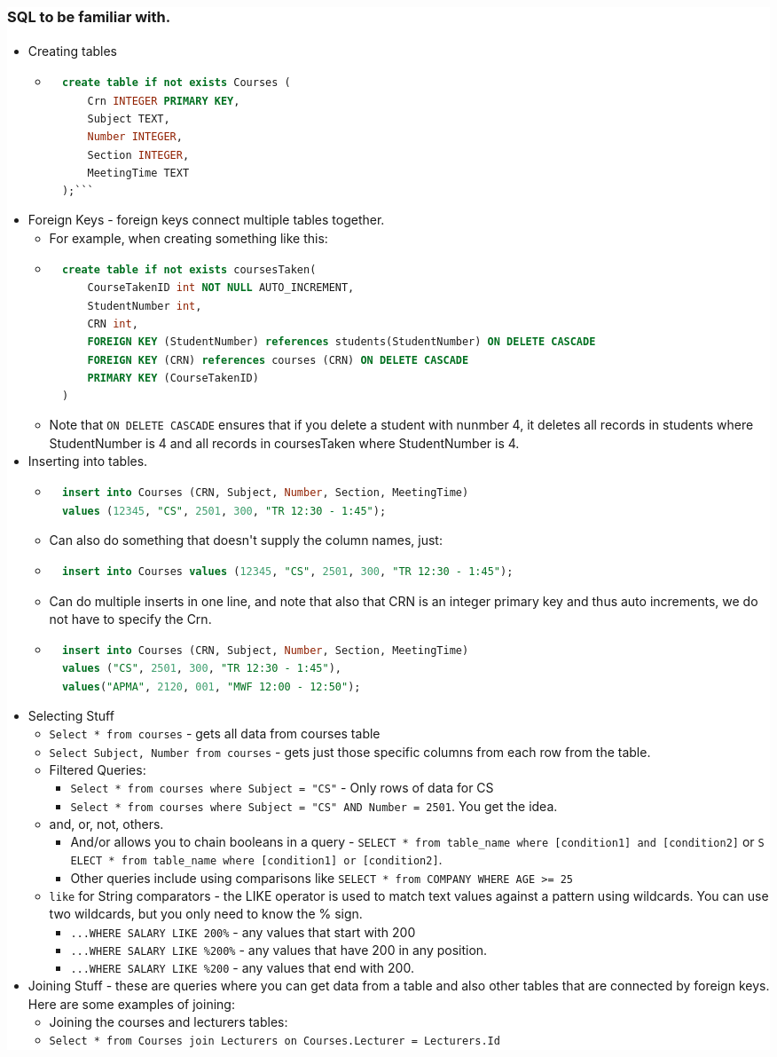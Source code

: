 

### SQL to be familiar with.

* Creating tables
    * ```sql
        create table if not exists Courses (
            Crn INTEGER PRIMARY KEY,
            Subject TEXT, 
            Number INTEGER,
            Section INTEGER,
            MeetingTime TEXT
        );``` 
* Foreign Keys - foreign keys connect multiple tables together.
    * For example, when creating something like this:
    * ```sql
        create table if not exists coursesTaken(
            CourseTakenID int NOT NULL AUTO_INCREMENT,
            StudentNumber int, 
            CRN int, 
            FOREIGN KEY (StudentNumber) references students(StudentNumber) ON DELETE CASCADE
            FOREIGN KEY (CRN) references courses (CRN) ON DELETE CASCADE
            PRIMARY KEY (CourseTakenID)
        )
        ```
    * Note that `ON DELETE CASCADE` ensures that if you delete a student with nunmber 4, it deletes all records in students where StudentNumber is 4 and all records in coursesTaken where StudentNumber is 4.
* Inserting into tables.
    * ```sql
        insert into Courses (CRN, Subject, Number, Section, MeetingTime)
        values (12345, "CS", 2501, 300, "TR 12:30 - 1:45");
        ```
    * Can also do something that doesn't supply the column names, just:
    * ```sql
        insert into Courses values (12345, "CS", 2501, 300, "TR 12:30 - 1:45");
        ```
    * Can do multiple inserts in one line, and note that also that CRN is an integer primary key and thus auto increments, we do not have to specify the Crn. 
    * ```sql
        insert into Courses (CRN, Subject, Number, Section, MeetingTime)
        values ("CS", 2501, 300, "TR 12:30 - 1:45"), 
        values("APMA", 2120, 001, "MWF 12:00 - 12:50");
        ```
* Selecting Stuff
    * `Select * from courses` - gets all data from courses table
    * `Select Subject, Number from courses` - gets just those specific columns from each row from the table.
    * Filtered Queries:
        * `Select * from courses where Subject = "CS"` - Only rows of data for CS
        * `Select * from courses where Subject = "CS" AND Number = 2501`. You get the idea.
    * and, or, not, others.
        * And/or allows you to chain booleans in a query - `SELECT * from table_name where [condition1] and [condition2]` or `SELECT * from table_name where [condition1] or [condition2]`.
        * Other queries include using comparisons like `SELECT * from COMPANY WHERE AGE >= 25`
    * `like` for String comparators - the LIKE operator is used to match text values against a pattern using wildcards. You can use two wildcards, but you only need to know the % sign. 
        * `...WHERE SALARY LIKE 200%` - any values that start with 200
        * `...WHERE SALARY LIKE %200%` - any values that have 200 in any position.
        * `...WHERE SALARY LIKE %200` - any values that end with 200.
* Joining Stuff - these are queries where you can get data from a table and also other tables that are connected by foreign keys. Here are some examples of joining:
    * Joining the courses and lecturers tables:
    * `Select * from Courses join Lecturers on Courses.Lecturer = Lecturers.Id`